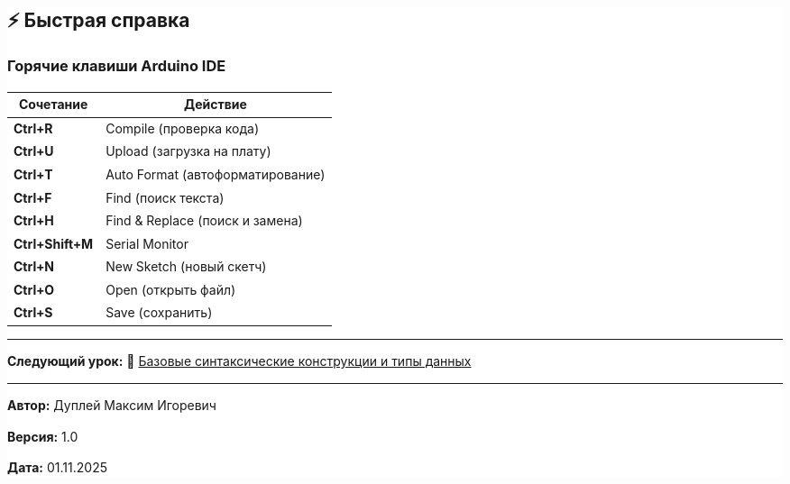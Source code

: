 
## ⚡ Быстрая справка

### Горячие клавиши Arduino IDE

| Сочетание | Действие |
|-----------|----------|
| **Ctrl+R** | Compile (проверка кода) |
| **Ctrl+U** | Upload (загрузка на плату) |
| **Ctrl+T** | Auto Format (автоформатирование) |
| **Ctrl+F** | Find (поиск текста) |
| **Ctrl+H** | Find & Replace (поиск и замена) |
| **Ctrl+Shift+M** | Serial Monitor |
| **Ctrl+N** | New Sketch (новый скетч) |
| **Ctrl+O** | Open (открыть файл) |
| **Ctrl+S** | Save (сохранить) |

---

**Следующий урок:** 🔢 [Базовые синтаксические конструкции и типы данных](../Lesson_3/README.md)

---

**Автор:** Дуплей Максим Игоревич

**Версия:** 1.0

**Дата:** 01.11.2025
